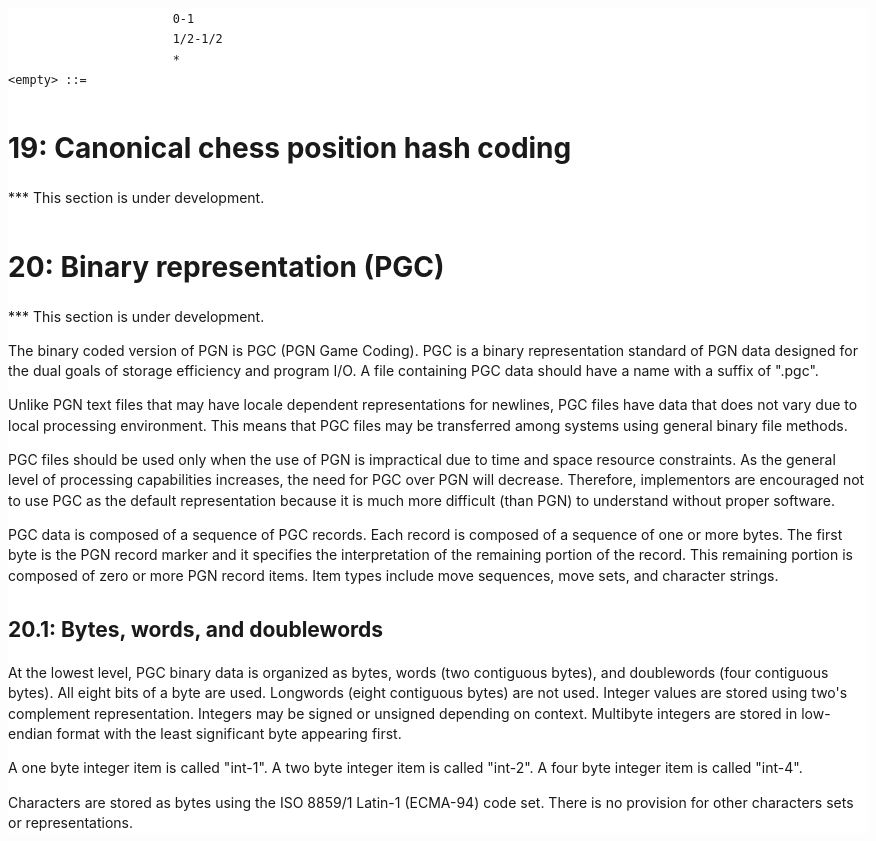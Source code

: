 ```
                       0-1
                       1/2-1/2
                       *
<empty> ::=
```

# 19: Canonical chess position hash coding

*** This section is under development.


# 20: Binary representation (PGC)

*** This section is under development.

The binary coded version of PGN is PGC (PGN Game Coding). PGC is a binary
representation standard of PGN data designed for the dual goals of storage
efficiency and program I/O. A file containing PGC data should have a name with
a suffix of ".pgc".

Unlike PGN text files that may have locale dependent representations for
newlines, PGC files have data that does not vary due to local processing
environment. This means that PGC files may be transferred among systems using
general binary file methods.

PGC files should be used only when the use of PGN is impractical due to time
and space resource constraints. As the general level of processing
capabilities increases, the need for PGC over PGN will decrease. Therefore,
implementors are encouraged not to use PGC as the default representation
because it is much more difficult (than PGN) to understand without proper
software.

PGC data is composed of a sequence of PGC records. Each record is composed of
a sequence of one or more bytes. The first byte is the PGN record marker and
it specifies the interpretation of the remaining portion of the record. This
remaining portion is composed of zero or more PGN record items. Item types
include move sequences, move sets, and character strings.


## 20.1: Bytes, words, and doublewords

At the lowest level, PGC binary data is organized as bytes, words (two
contiguous bytes), and doublewords (four contiguous bytes). All eight bits of
a byte are used. Longwords (eight contiguous bytes) are not used. Integer
values are stored using two's complement representation. Integers may be
signed or unsigned depending on context. Multibyte integers are stored in
low-endian format with the least significant byte appearing first.

A one byte integer item is called "int-1". A two byte integer item is called
"int-2". A four byte integer item is called "int-4".

Characters are stored as bytes using the ISO 8859/1 Latin-1 (ECMA-94) code set.
There is no provision for other characters sets or representations.
